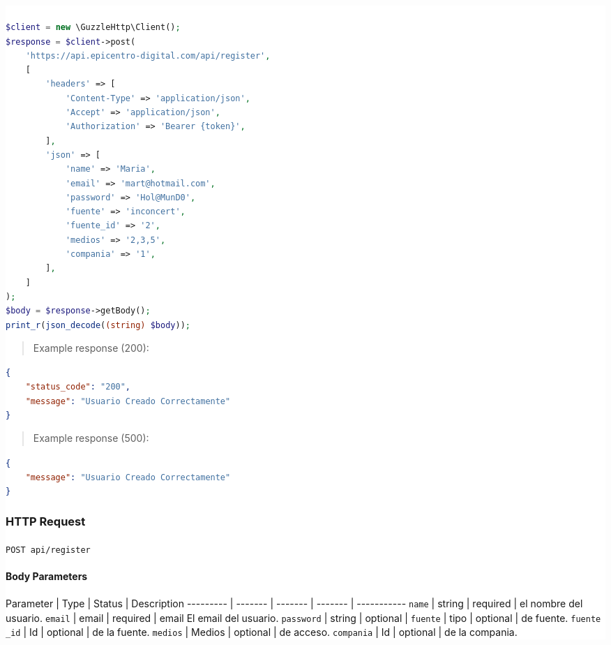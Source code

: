 ```php

$client = new \GuzzleHttp\Client();
$response = $client->post(
    'https://api.epicentro-digital.com/api/register',
    [
        'headers' => [
            'Content-Type' => 'application/json',
            'Accept' => 'application/json',
            'Authorization' => 'Bearer {token}',
        ],
        'json' => [
            'name' => 'Maria',
            'email' => 'mart@hotmail.com',
            'password' => 'Hol@MunD0',
            'fuente' => 'inconcert',
            'fuente_id' => '2',
            'medios' => '2,3,5',
            'compania' => '1',
        ],
    ]
);
$body = $response->getBody();
print_r(json_decode((string) $body));
```


> Example response (200):

```json
{
    "status_code": "200",
    "message": "Usuario Creado Correctamente"
}
```
> Example response (500):

```json
{
    "message": "Usuario Creado Correctamente"
}
```

### HTTP Request
`POST api/register`

#### Body Parameters
Parameter | Type | Status | Description
--------- | ------- | ------- | ------- | -----------
    `name` | string |  required  | el nombre del usuario.
        `email` | email |  required  | email El email del usuario.
        `password` | string |  optional  | 
        `fuente` | tipo |  optional  | de fuente.
        `fuente_id` | Id |  optional  | de la fuente.
        `medios` | Medios |  optional  | de acceso.
        `compania` | Id |  optional  | de la compania.
    